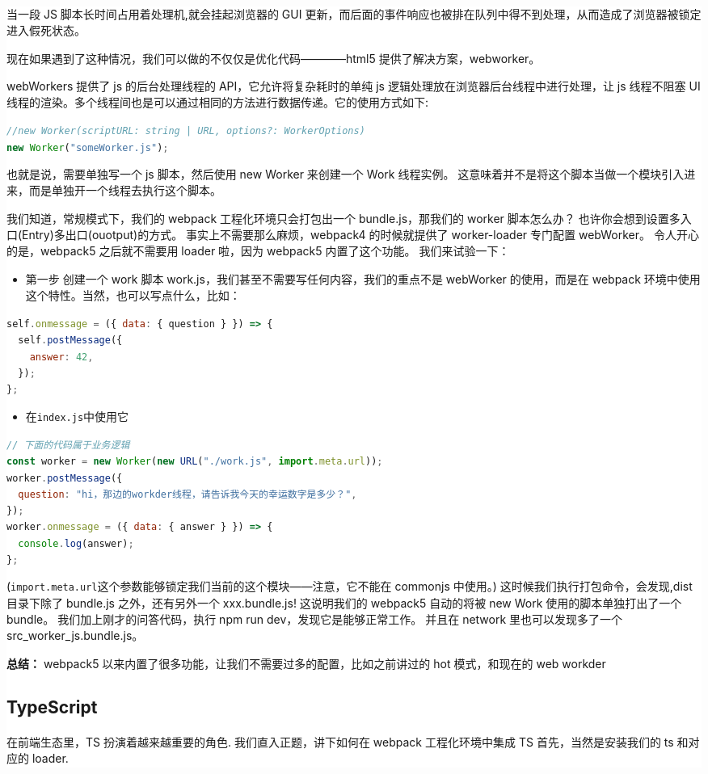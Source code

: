 当一段 JS 脚本长时间占用着处理机,就会挂起浏览器的 GUI 更新，而后面的事件响应也被排在队列中得不到处理，从而造成了浏览器被锁定进入假死状态。

现在如果遇到了这种情况，我们可以做的不仅仅是优化代码————html5 提供了解决方案，webworker。

webWorkers 提供了 js 的后台处理线程的 API，它允许将复杂耗时的单纯 js 逻辑处理放在浏览器后台线程中进行处理，让 js 线程不阻塞 UI 线程的渲染。多个线程间也是可以通过相同的方法进行数据传递。它的使用方式如下:

```js
//new Worker(scriptURL: string | URL, options?: WorkerOptions)
new Worker("someWorker.js");
```

也就是说，需要单独写一个 js 脚本，然后使用 new Worker 来创建一个 Work 线程实例。
这意味着并不是将这个脚本当做一个模块引入进来，而是单独开一个线程去执行这个脚本。

我们知道，常规模式下，我们的 webpack 工程化环境只会打包出一个 bundle.js，那我们的 worker 脚本怎么办？
也许你会想到设置多入口(Entry)多出口(ouotput)的方式。
事实上不需要那么麻烦，webpack4 的时候就提供了 worker-loader 专门配置 webWorker。
令人开心的是，webpack5 之后就不需要用 loader 啦，因为 webpack5 内置了这个功能。
我们来试验一下：

- 第一步
  创建一个 work 脚本 work.js，我们甚至不需要写任何内容，我们的重点不是 webWorker 的使用，而是在 webpack 环境中使用这个特性。当然，也可以写点什么，比如：

```js
self.onmessage = ({ data: { question } }) => {
  self.postMessage({
    answer: 42,
  });
};
```

- 在`index.js`中使用它

```js
// 下面的代码属于业务逻辑
const worker = new Worker(new URL("./work.js", import.meta.url));
worker.postMessage({
  question: "hi，那边的workder线程，请告诉我今天的幸运数字是多少？",
});
worker.onmessage = ({ data: { answer } }) => {
  console.log(answer);
};
```

(`import.meta.url`这个参数能够锁定我们当前的这个模块——注意，它不能在 commonjs 中使用。)
这时候我们执行打包命令，会发现,dist 目录下除了 bundle.js 之外，还有另外一个 xxx.bundle.js!
这说明我们的 webpack5 自动的将被 new Work 使用的脚本单独打出了一个 bundle。
我们加上刚才的问答代码，执行 npm run dev，发现它是能够正常工作。
并且在 network 里也可以发现多了一个 src_worker_js.bundle.js。

**总结：**
webpack5 以来内置了很多功能，让我们不需要过多的配置，比如之前讲过的 hot 模式，和现在的 web workder

## TypeScript

在前端生态里，TS 扮演着越来越重要的角色.
我们直入正题，讲下如何在 webpack 工程化环境中集成 TS
首先，当然是安装我们的 ts 和对应的 loader.
